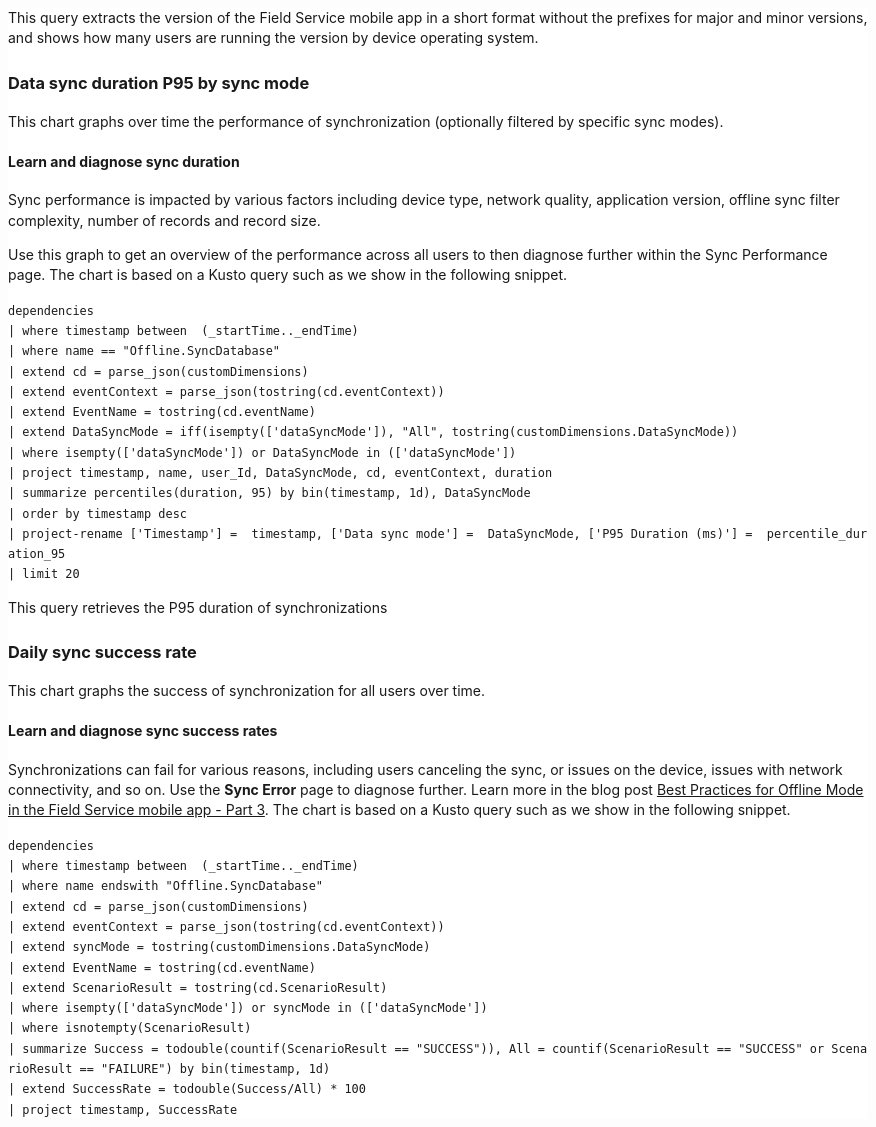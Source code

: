 This query extracts the version of the Field Service mobile app in a short format without the prefixes for major and minor versions, and shows how many users are running the version by device operating system.

### Data sync duration P95 by sync mode

This chart graphs over time the performance of synchronization (optionally filtered by specific sync modes).

#### Learn and diagnose sync duration

Sync performance is impacted by various factors including device type, network quality, application version, offline sync filter complexity, number of records and record size.

Use this graph to get an overview of the performance across all users to then diagnose further within the Sync Performance page. The chart is based on a Kusto query such as we show in the following snippet.

```kusto
dependencies
| where timestamp between  (_startTime.._endTime)
| where name == "Offline.SyncDatabase"
| extend cd = parse_json(customDimensions)
| extend eventContext = parse_json(tostring(cd.eventContext))
| extend EventName = tostring(cd.eventName)
| extend DataSyncMode = iff(isempty(['dataSyncMode']), "All", tostring(customDimensions.DataSyncMode))
| where isempty(['dataSyncMode']) or DataSyncMode in (['dataSyncMode'])
| project timestamp, name, user_Id, DataSyncMode, cd, eventContext, duration
| summarize percentiles(duration, 95) by bin(timestamp, 1d), DataSyncMode
| order by timestamp desc
| project-rename ['Timestamp'] =  timestamp, ['Data sync mode'] =  DataSyncMode, ['P95 Duration (ms)'] =  percentile_duration_95
| limit 20
```

This query retrieves the P95 duration of synchronizations

### Daily sync success rate

This chart graphs the success of synchronization for all users over time.

#### Learn and diagnose sync success rates

Synchronizations can fail for various reasons, including users canceling the sync, or issues on the device, issues with network connectivity, and so on. Use the **Sync Error** page to diagnose further. Learn more in the blog post [Best Practices for Offline Mode in the Field Service mobile app - Part 3](https://www.microsoft.com/dynamics-365/blog/it/2023/11/10/best-practices-for-offline-mode-in-the-field-service-mobile-app-part-3/). The chart is based on a Kusto query such as we show in the following snippet.

```kusto
dependencies
| where timestamp between  (_startTime.._endTime)
| where name endswith "Offline.SyncDatabase"
| extend cd = parse_json(customDimensions)
| extend eventContext = parse_json(tostring(cd.eventContext))
| extend syncMode = tostring(customDimensions.DataSyncMode)
| extend EventName = tostring(cd.eventName)
| extend ScenarioResult = tostring(cd.ScenarioResult)
| where isempty(['dataSyncMode']) or syncMode in (['dataSyncMode'])
| where isnotempty(ScenarioResult)
| summarize Success = todouble(countif(ScenarioResult == "SUCCESS")), All = countif(ScenarioResult == "SUCCESS" or ScenarioResult == "FAILURE") by bin(timestamp, 1d)
| extend SuccessRate = todouble(Success/All) * 100
| project timestamp, SuccessRate
```
